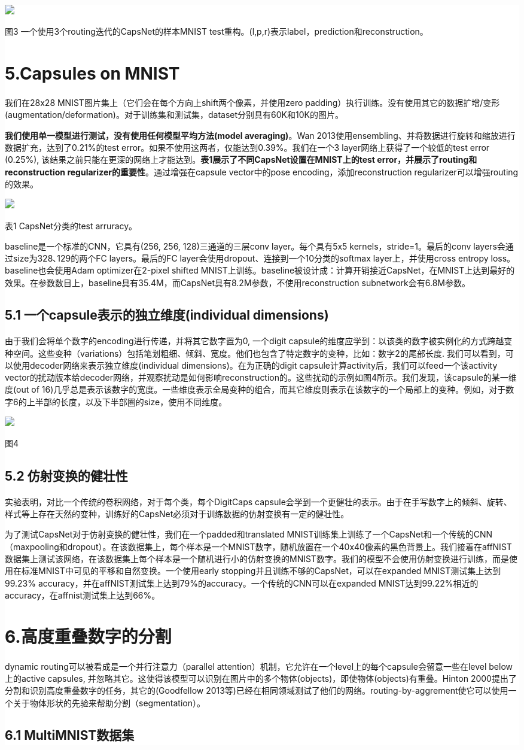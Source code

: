 <img src="http://pic.yupoo.com/wangdren23_v/c9da7080/de29a2ef.jpeg">

图3 一个使用3个routing迭代的CapsNet的样本MNIST test重构。(l,p,r)表示label，prediction和reconstruction。

# 5.Capsules on MNIST

我们在28x28 MNIST图片集上（它们会在每个方向上shift两个像素，并使用zero padding）执行训练。没有使用其它的数据扩增/变形(augmentation/deformation)。对于训练集和测试集，dataset分别具有60K和10K的图片。

**我们使用单一模型进行测试，没有使用任何模型平均方法(model averaging)**。Wan 2013使用ensembling、并将数据进行旋转和缩放进行数据扩充，达到了0.21%的test error。如果不使用这两者，仅能达到0.39%。我们在一个3 layer网络上获得了一个较低的test error (0.25%), 该结果之前只能在更深的网络上才能达到。**表1展示了不同CapsNet设置在MNIST上的test error，并展示了routing和reconstruction regularizer的重要性**。通过增强在capsule vector中的pose encoding，添加reconstruction regularizer可以增强routing的效果。

<img src="http://pic.yupoo.com/wangdren23_v/a1dbecb5/50fc656c.jpeg">

表1 CapsNet分类的test arruracy。

baseline是一个标准的CNN，它具有(256, 256, 128)三通道的三层conv layer。每个具有5x5 kernels，stride=1。最后的conv layers会通过size为328､129的两个FC layers。最后的FC layer会使用dropout、连接到一个10分类的softmax layer上，并使用cross entropy loss。baseline也会使用Adam optimizer在2-pixel shifted MNIST上训练。baseline被设计成：计算开销接近CapsNet，在MNIST上达到最好的效果。在参数数目上，baseline具有35.4M，而CapsNet具有8.2M参数，不使用reconstruction subnetwork会有6.8M参数。

## 5.1 一个capsule表示的独立维度(individual dimensions)

由于我们会将单个数字的encoding进行传递，并将其它数字置为0, 一个digit capsule的维度应学到：以该类的数字被实例化的方式跨越变种空间。这些变种（variations）包括笔划粗细、倾斜、宽度。他们也包含了特定数字的变种，比如：数字2的尾部长度. 我们可以看到，可以使用decoder网络来表示独立维度(individual dimensions)。在为正确的digit capsule计算activity后，我们可以feed一个该activity vector的扰动版本给decoder网络，并观察扰动是如何影响reconstruction的。这些扰动的示例如图4所示。我们发现，该capsule的某一维度(out of 16)几乎总是表示该数字的宽度。一些维度表示全局变种的组合，而其它维度则表示在该数字的一个局部上的变种。例如，对于数字6的上半部的长度，以及下半部圈的size，使用不同维度。

<img src="http://pic.yupoo.com/wangdren23_v/cd83127f/a5fe733e.jpeg">

图4

## 5.2 仿射变换的健壮性

实验表明，对比一个传统的卷积网络，对于每个类，每个DigitCaps capsule会学到一个更健壮的表示。由于在手写数字上的倾斜、旋转、样式等上存在天然的变种，训练好的CapsNet必须对于训练数据的仿射变换有一定的健壮性。

为了测试CapsNet对于仿射变换的健壮性，我们在一个padded和translated MNIST训练集上训练了一个CapsNet和一个传统的CNN（maxpooling和dropout）。在该数据集上，每个样本是一个MNIST数字，随机放置在一个40x40像素的黑色背景上。我们接着在affNIST数据集上测试该网络，在该数据集上每个样本是一个随机进行小的仿射变换的MNIST数字。我们的模型不会使用仿射变换进行训练，而是使用在标准MNIST中可见的平移和自然变换。一个使用early stopping并且训练不够的CapsNet，可以在expanded MNIST测试集上达到99.23% accuracy，并在affNIST测试集上达到79%的accuracy。一个传统的CNN可以在expanded MNIST达到99.22%相近的accuracy，在affnist测试集上达到66%。

# 6.高度重叠数字的分割

dynamic routing可以被看成是一个并行注意力（parallel attention）机制，它允许在一个level上的每个capsule会留意一些在level below上的active capsules, 并忽略其它。这使得该模型可以识别在图片中的多个物体(objects)，即使物体(objects)有重叠。Hinton 2000提出了分割和识别高度重叠数字的任务，其它的(Goodfellow 2013等)已经在相同领域测试了他们的网络。routing-by-aggrement使它可以使用一个关于物体形状的先验来帮助分割（segmentation）。

## 6.1 MultiMNIST数据集
